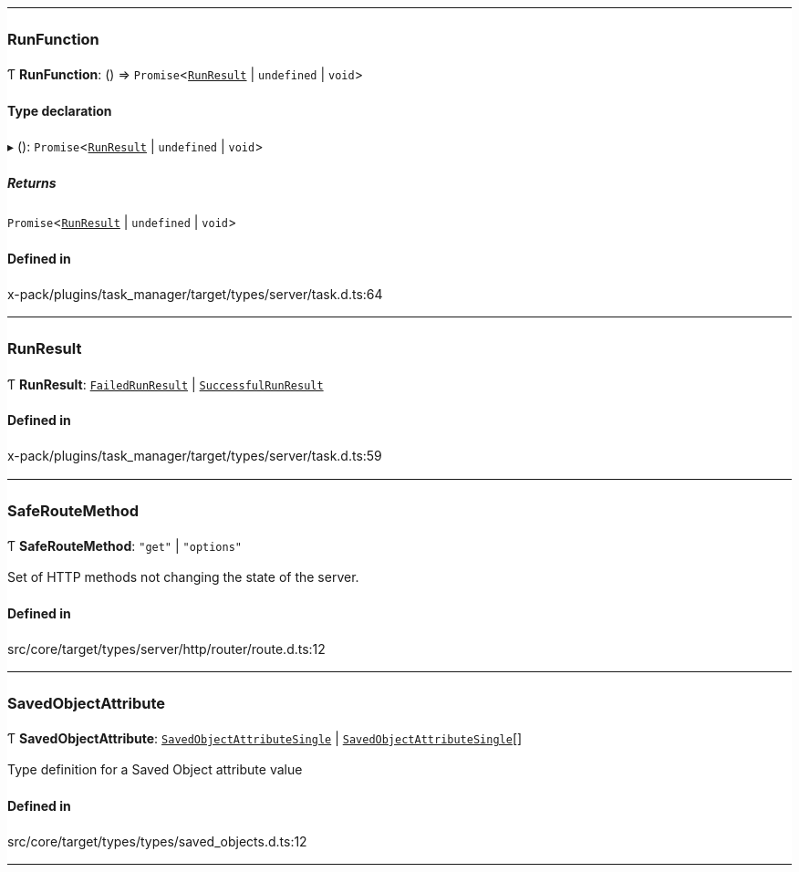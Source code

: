 ___

### RunFunction

Ƭ **RunFunction**: () => `Promise`<[`RunResult`](client._internal_namespace.md#runresult) \| `undefined` \| `void`\>

#### Type declaration

▸ (): `Promise`<[`RunResult`](client._internal_namespace.md#runresult) \| `undefined` \| `void`\>

##### Returns

`Promise`<[`RunResult`](client._internal_namespace.md#runresult) \| `undefined` \| `void`\>

#### Defined in

x-pack/plugins/task_manager/target/types/server/task.d.ts:64

___

### RunResult

Ƭ **RunResult**: [`FailedRunResult`](client._internal_namespace.md#failedrunresult) \| [`SuccessfulRunResult`](client._internal_namespace.md#successfulrunresult)

#### Defined in

x-pack/plugins/task_manager/target/types/server/task.d.ts:59

___

### SafeRouteMethod

Ƭ **SafeRouteMethod**: ``"get"`` \| ``"options"``

Set of HTTP methods not changing the state of the server.

#### Defined in

src/core/target/types/server/http/router/route.d.ts:12

___

### SavedObjectAttribute

Ƭ **SavedObjectAttribute**: [`SavedObjectAttributeSingle`](client._internal_namespace.md#savedobjectattributesingle) \| [`SavedObjectAttributeSingle`](client._internal_namespace.md#savedobjectattributesingle)[]

Type definition for a Saved Object attribute value

#### Defined in

src/core/target/types/types/saved_objects.d.ts:12

___
